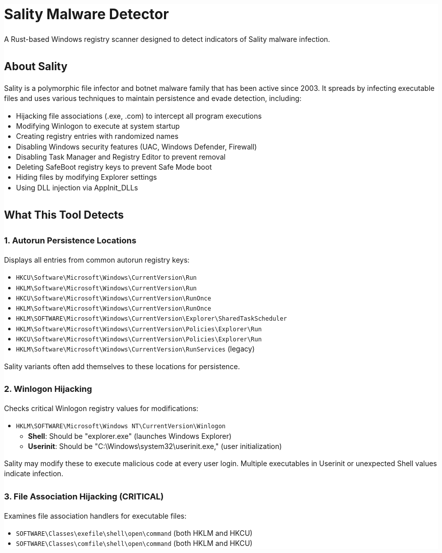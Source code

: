 # Sality Malware Detector

A Rust-based Windows registry scanner designed to detect indicators of Sality malware infection.

## About Sality

Sality is a polymorphic file infector and botnet malware family that has been active since 2003. It spreads by infecting executable files and uses various techniques to maintain persistence and evade detection, including:

- Hijacking file associations (.exe, .com) to intercept all program executions
- Modifying Winlogon to execute at system startup
- Creating registry entries with randomized names
- Disabling Windows security features (UAC, Windows Defender, Firewall)
- Disabling Task Manager and Registry Editor to prevent removal
- Deleting SafeBoot registry keys to prevent Safe Mode boot
- Hiding files by modifying Explorer settings
- Using DLL injection via AppInit_DLLs

## What This Tool Detects

### 1. Autorun Persistence Locations

Displays all entries from common autorun registry keys:
- `HKCU\Software\Microsoft\Windows\CurrentVersion\Run`
- `HKLM\Software\Microsoft\Windows\CurrentVersion\Run`
- `HKCU\Software\Microsoft\Windows\CurrentVersion\RunOnce`
- `HKLM\Software\Microsoft\Windows\CurrentVersion\RunOnce`
- `HKLM\SOFTWARE\Microsoft\Windows\CurrentVersion\Explorer\SharedTaskScheduler`
- `HKLM\Software\Microsoft\Windows\CurrentVersion\Policies\Explorer\Run`
- `HKCU\Software\Microsoft\Windows\CurrentVersion\Policies\Explorer\Run`
- `HKLM\Software\Microsoft\Windows\CurrentVersion\RunServices` (legacy)

Sality variants often add themselves to these locations for persistence.

### 2. Winlogon Hijacking

Checks critical Winlogon registry values for modifications:
- `HKLM\SOFTWARE\Microsoft\Windows NT\CurrentVersion\Winlogon`
  - **Shell**: Should be "explorer.exe" (launches Windows Explorer)
  - **Userinit**: Should be "C:\Windows\system32\userinit.exe," (user initialization)

Sality may modify these to execute malicious code at every user login. Multiple executables in Userinit or unexpected Shell values indicate infection.

### 3. File Association Hijacking (CRITICAL)

Examines file association handlers for executable files:
- `SOFTWARE\Classes\exefile\shell\open\command` (both HKLM and HKCU)
- `SOFTWARE\Classes\comfile\shell\open\command` (both HKLM and HKCU)
